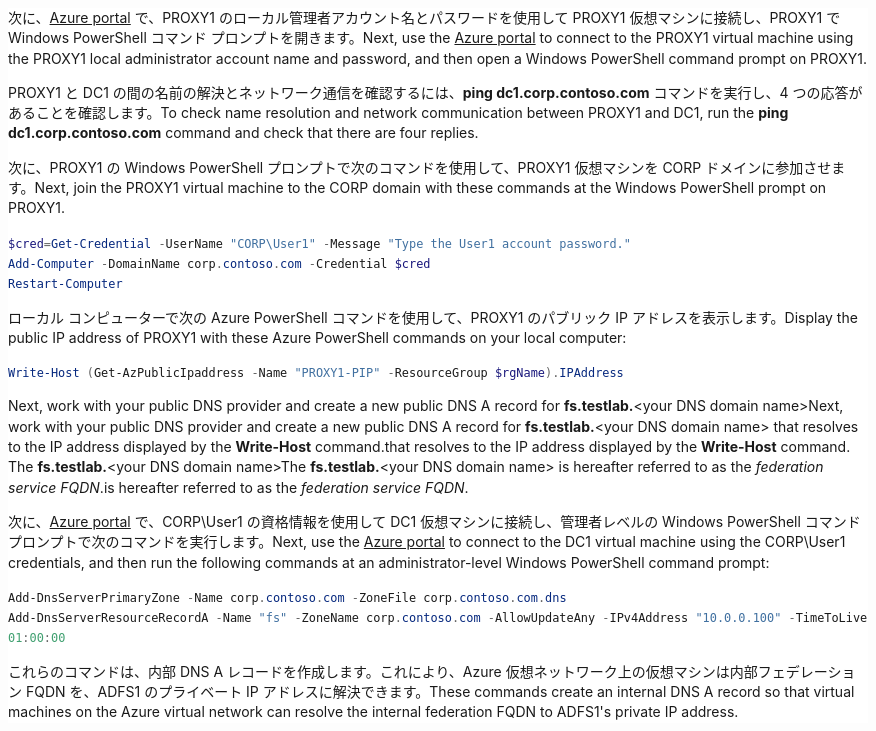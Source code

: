 <span data-ttu-id="66f3d-146">次に、[Azure portal](https://portal.azure.com) で、PROXY1 のローカル管理者アカウント名とパスワードを使用して PROXY1 仮想マシンに接続し、PROXY1 で Windows PowerShell コマンド プロンプトを開きます。</span><span class="sxs-lookup"><span data-stu-id="66f3d-146">Next, use the [Azure portal](https://portal.azure.com) to connect to the PROXY1 virtual machine using the PROXY1 local administrator account name and password, and then open a Windows PowerShell command prompt on PROXY1.</span></span>
  
<span data-ttu-id="66f3d-147">PROXY1 と DC1 の間の名前の解決とネットワーク通信を確認するには、**ping dc1.corp.contoso.com** コマンドを実行し、4 つの応答があることを確認します。</span><span class="sxs-lookup"><span data-stu-id="66f3d-147">To check name resolution and network communication between PROXY1 and DC1, run the **ping dc1.corp.contoso.com** command and check that there are four replies.</span></span>
  
<span data-ttu-id="66f3d-148">次に、PROXY1 の Windows PowerShell プロンプトで次のコマンドを使用して、PROXY1 仮想マシンを CORP ドメインに参加させます。</span><span class="sxs-lookup"><span data-stu-id="66f3d-148">Next, join the PROXY1 virtual machine to the CORP domain with these commands at the Windows PowerShell prompt on PROXY1.</span></span>
  
```powershell
$cred=Get-Credential -UserName "CORP\User1" -Message "Type the User1 account password."
Add-Computer -DomainName corp.contoso.com -Credential $cred
Restart-Computer
```

<span data-ttu-id="66f3d-149">ローカル コンピューターで次の Azure PowerShell コマンドを使用して、PROXY1 のパブリック IP アドレスを表示します。</span><span class="sxs-lookup"><span data-stu-id="66f3d-149">Display the public IP address of PROXY1 with these Azure PowerShell commands on your local computer:</span></span>
  
```powershell
Write-Host (Get-AzPublicIpaddress -Name "PROXY1-PIP" -ResourceGroup $rgName).IPAddress
```

<span data-ttu-id="66f3d-150">Next, work with your public DNS provider and create a new public DNS A record for **fs.testlab.**\<your DNS domain name></span><span class="sxs-lookup"><span data-stu-id="66f3d-150">Next, work with your public DNS provider and create a new public DNS A record for **fs.testlab.**\<your DNS domain name></span></span> <span data-ttu-id="66f3d-151">that resolves to the IP address displayed by the **Write-Host** command.</span><span class="sxs-lookup"><span data-stu-id="66f3d-151">that resolves to the IP address displayed by the **Write-Host** command.</span></span> <span data-ttu-id="66f3d-152">The **fs.testlab.**\<your DNS domain name></span><span class="sxs-lookup"><span data-stu-id="66f3d-152">The **fs.testlab.**\<your DNS domain name></span></span> <span data-ttu-id="66f3d-153">is hereafter referred to as the  *federation service FQDN*.</span><span class="sxs-lookup"><span data-stu-id="66f3d-153">is hereafter referred to as the  *federation service FQDN*.</span></span>
  
<span data-ttu-id="66f3d-154">次に、[Azure portal](https://portal.azure.com) で、CORP\\User1 の資格情報を使用して DC1 仮想マシンに接続し、管理者レベルの Windows PowerShell コマンド プロンプトで次のコマンドを実行します。</span><span class="sxs-lookup"><span data-stu-id="66f3d-154">Next, use the [Azure portal](https://portal.azure.com) to connect to the DC1 virtual machine using the CORP\\User1 credentials, and then run the following commands at an administrator-level Windows PowerShell command prompt:</span></span>
  
```powershell
Add-DnsServerPrimaryZone -Name corp.contoso.com -ZoneFile corp.contoso.com.dns
Add-DnsServerResourceRecordA -Name "fs" -ZoneName corp.contoso.com -AllowUpdateAny -IPv4Address "10.0.0.100" -TimeToLive 01:00:00
```
<span data-ttu-id="66f3d-155">これらのコマンドは、内部 DNS A レコードを作成します。これにより、Azure 仮想ネットワーク上の仮想マシンは内部フェデレーション FQDN を、ADFS1 のプライベート IP アドレスに解決できます。</span><span class="sxs-lookup"><span data-stu-id="66f3d-155">These commands create an internal DNS A record so that virtual machines on the Azure virtual network can resolve the internal federation FQDN to ADFS1's private IP address.</span></span>
  